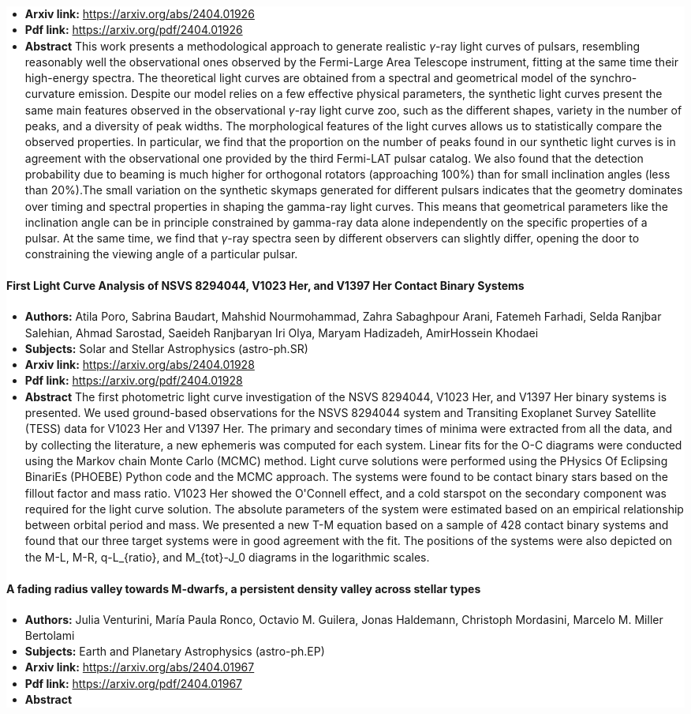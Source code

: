  - **Arxiv link:** https://arxiv.org/abs/2404.01926
 - **Pdf link:** https://arxiv.org/pdf/2404.01926
 - **Abstract**
 This work presents a methodological approach to generate realistic $\gamma$-ray light curves of pulsars, resembling reasonably well the observational ones observed by the Fermi-Large Area Telescope instrument, fitting at the same time their high-energy spectra. The theoretical light curves are obtained from a spectral and geometrical model of the synchro-curvature emission. Despite our model relies on a few effective physical parameters, the synthetic light curves present the same main features observed in the observational $\gamma$-ray light curve zoo, such as the different shapes, variety in the number of peaks, and a diversity of peak widths. The morphological features of the light curves allows us to statistically compare the observed properties. In particular, we find that the proportion on the number of peaks found in our synthetic light curves is in agreement with the observational one provided by the third Fermi-LAT pulsar catalog. We also found that the detection probability due to beaming is much higher for orthogonal rotators (approaching 100%) than for small inclination angles (less than 20%).The small variation on the synthetic skymaps generated for different pulsars indicates that the geometry dominates over timing and spectral properties in shaping the gamma-ray light curves. This means that geometrical parameters like the inclination angle can be in principle constrained by gamma-ray data alone independently on the specific properties of a pulsar. At the same time, we find that $\gamma$-ray spectra seen by different observers can slightly differ, opening the door to constraining the viewing angle of a particular pulsar.
#### First Light Curve Analysis of NSVS 8294044, V1023 Her, and V1397 Her  Contact Binary Systems
 - **Authors:** Atila Poro, Sabrina Baudart, Mahshid Nourmohammad, Zahra Sabaghpour Arani, Fatemeh Farhadi, Selda Ranjbar Salehian, Ahmad Sarostad, Saeideh Ranjbaryan Iri Olya, Maryam Hadizadeh, AmirHossein Khodaei
 - **Subjects:** Solar and Stellar Astrophysics (astro-ph.SR)
 - **Arxiv link:** https://arxiv.org/abs/2404.01928
 - **Pdf link:** https://arxiv.org/pdf/2404.01928
 - **Abstract**
 The first photometric light curve investigation of the NSVS 8294044, V1023 Her, and V1397 Her binary systems is presented. We used ground-based observations for the NSVS 8294044 system and Transiting Exoplanet Survey Satellite (TESS) data for V1023 Her and V1397 Her. The primary and secondary times of minima were extracted from all the data, and by collecting the literature, a new ephemeris was computed for each system. Linear fits for the O-C diagrams were conducted using the Markov chain Monte Carlo (MCMC) method. Light curve solutions were performed using the PHysics Of Eclipsing BinariEs (PHOEBE) Python code and the MCMC approach. The systems were found to be contact binary stars based on the fillout factor and mass ratio. V1023 Her showed the O'Connell effect, and a cold starspot on the secondary component was required for the light curve solution. The absolute parameters of the system were estimated based on an empirical relationship between orbital period and mass. We presented a new T-M equation based on a sample of 428 contact binary systems and found that our three target systems were in good agreement with the fit. The positions of the systems were also depicted on the M-L, M-R, q-L_{ratio}, and M_{tot}-J_0 diagrams in the logarithmic scales.
#### A fading radius valley towards M-dwarfs, a persistent density valley  across stellar types
 - **Authors:** Julia Venturini, María Paula Ronco, Octavio M. Guilera, Jonas Haldemann, Christoph Mordasini, Marcelo M. Miller Bertolami
 - **Subjects:** Earth and Planetary Astrophysics (astro-ph.EP)
 - **Arxiv link:** https://arxiv.org/abs/2404.01967
 - **Pdf link:** https://arxiv.org/pdf/2404.01967
 - **Abstract**